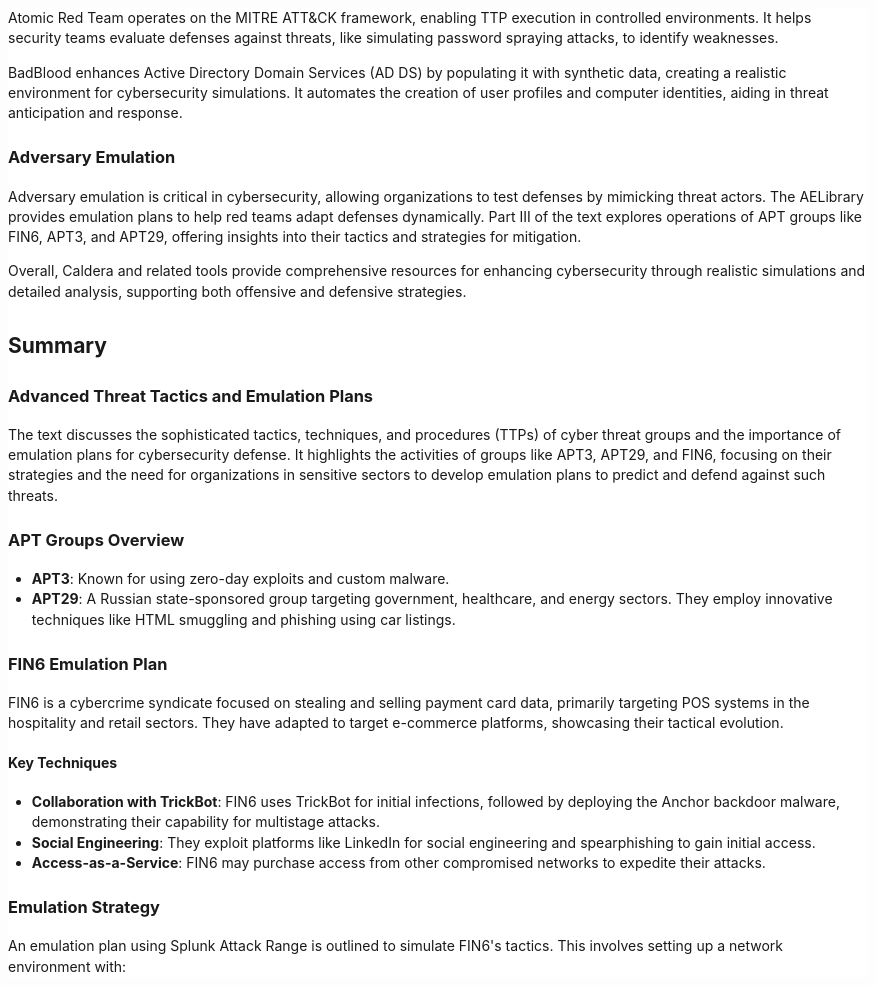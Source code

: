 Atomic Red Team operates on the MITRE ATT&CK framework, enabling TTP execution in controlled environments. It helps security teams evaluate defenses against threats, like simulating password spraying attacks, to identify weaknesses.

BadBlood enhances Active Directory Domain Services (AD DS) by populating it with synthetic data, creating a realistic environment for cybersecurity simulations. It automates the creation of user profiles and computer identities, aiding in threat anticipation and response.

### Adversary Emulation

Adversary emulation is critical in cybersecurity, allowing organizations to test defenses by mimicking threat actors. The AELibrary provides emulation plans to help red teams adapt defenses dynamically. Part III of the text explores operations of APT groups like FIN6, APT3, and APT29, offering insights into their tactics and strategies for mitigation.

Overall, Caldera and related tools provide comprehensive resources for enhancing cybersecurity through realistic simulations and detailed analysis, supporting both offensive and defensive strategies.



## Summary

### Advanced Threat Tactics and Emulation Plans

The text discusses the sophisticated tactics, techniques, and procedures (TTPs) of cyber threat groups and the importance of emulation plans for cybersecurity defense. It highlights the activities of groups like APT3, APT29, and FIN6, focusing on their strategies and the need for organizations in sensitive sectors to develop emulation plans to predict and defend against such threats.

### APT Groups Overview

- **APT3**: Known for using zero-day exploits and custom malware.
- **APT29**: A Russian state-sponsored group targeting government, healthcare, and energy sectors. They employ innovative techniques like HTML smuggling and phishing using car listings.

### FIN6 Emulation Plan

FIN6 is a cybercrime syndicate focused on stealing and selling payment card data, primarily targeting POS systems in the hospitality and retail sectors. They have adapted to target e-commerce platforms, showcasing their tactical evolution.

#### Key Techniques

- **Collaboration with TrickBot**: FIN6 uses TrickBot for initial infections, followed by deploying the Anchor backdoor malware, demonstrating their capability for multistage attacks.
- **Social Engineering**: They exploit platforms like LinkedIn for social engineering and spearphishing to gain initial access.
- **Access-as-a-Service**: FIN6 may purchase access from other compromised networks to expedite their attacks.

### Emulation Strategy

An emulation plan using Splunk Attack Range is outlined to simulate FIN6's tactics. This involves setting up a network environment with:
